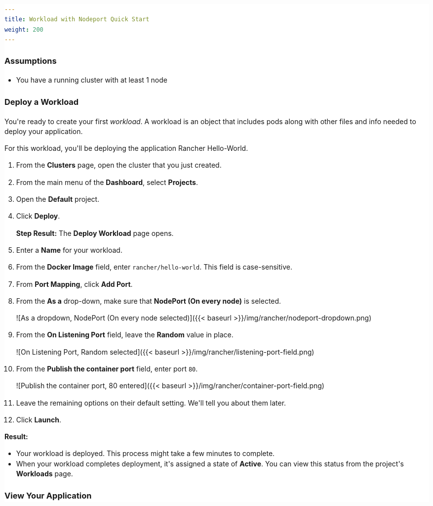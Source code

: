```yaml
---
title: Workload with Nodeport Quick Start
weight: 200
---
```


### Assumptions

- You have a running cluster with at least 1 node

### Deploy a Workload

You're ready to create your first _workload_. A workload is an object that includes pods along with other files and info needed to deploy your application.

For this workload, you'll be deploying the application Rancher Hello-World.

1.  From the **Clusters** page, open the cluster that you just created.

2.  From the main menu of the **Dashboard**, select **Projects**.

3.  Open the **Default** project.

4.  Click **Deploy**.

	**Step Result:** The **Deploy Workload** page opens.

5.  Enter a **Name** for your workload.

6.  From the **Docker Image** field, enter `rancher/hello-world`. This field is case-sensitive.

7.  From **Port Mapping**, click **Add Port**.

8.  From the **As a** drop-down, make sure that **NodePort (On every node)** is selected.

	![As a dropdown, NodePort (On every node selected)]({{< baseurl >}}/img/rancher/nodeport-dropdown.png)

9.  From the **On Listening Port** field, leave the **Random** value in place.

	![On Listening Port, Random selected]({{< baseurl >}}/img/rancher/listening-port-field.png)

10. From the **Publish the container port** field, enter port `80`.

	![Publish the container port, 80 entered]({{< baseurl >}}/img/rancher/container-port-field.png)

11. Leave the remaining options on their default setting. We'll tell you about them later.

12. Click **Launch**.

**Result:**

* Your workload is deployed. This process might take a few minutes to complete.
* When your workload completes deployment, it's assigned a state of **Active**. You can view this status from the project's **Workloads** page.

### View Your Application
